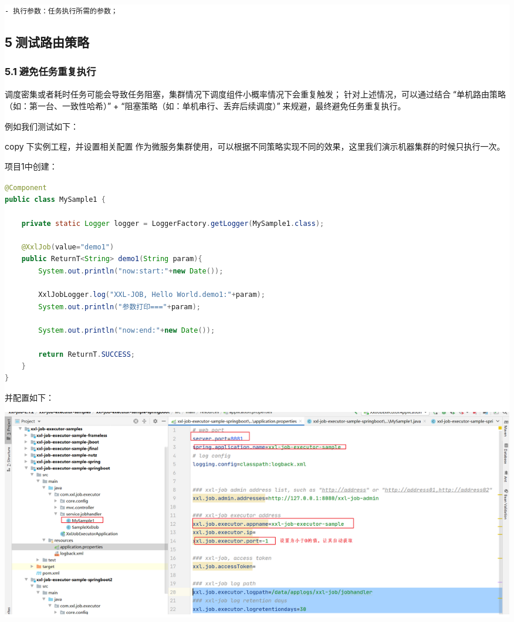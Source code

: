 ```properties
- 执行参数：任务执行所需的参数；
```



## 5 测试路由策略



### 5.1 避免任务重复执行

​	调度密集或者耗时任务可能会导致任务阻塞，集群情况下调度组件小概率情况下会重复触发；
针对上述情况，可以通过结合 “单机路由策略（如：第一台、一致性哈希）” + “阻塞策略（如：单机串行、丢弃后续调度）” 来规避，最终避免任务重复执行。

例如我们测试如下：

copy 下实例工程，并设置相关配置 作为微服务集群使用，可以根据不同策略实现不同的效果，这里我们演示机器集群的时候只执行一次。



项目1中创建：



```java
@Component
public class MySample1 {

    private static Logger logger = LoggerFactory.getLogger(MySample1.class);

    @XxlJob(value="demo1")
    public ReturnT<String> demo1(String param){
        System.out.println("now:start:"+new Date());

        XxlJobLogger.log("XXL-JOB, Hello World.demo1:"+param);
        System.out.println("参数打印==="+param);

        System.out.println("now:end:"+new Date());

        return ReturnT.SUCCESS;
    }
}
```

并配置如下：

![1598949115834](images/1598949115834.png)

